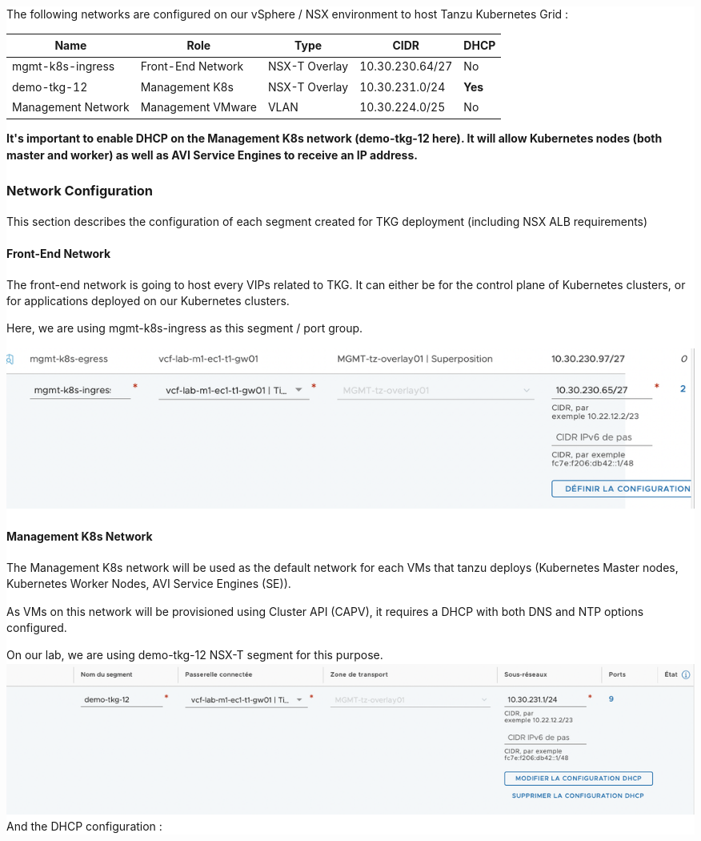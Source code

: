 The following networks are configured on our vSphere / NSX environment to host Tanzu Kubernetes Grid :

|Name|Role|Type|CIDR|DHCP|
|---|---|---|---|---|
|mgmt-k8s-ingress|Front-End Network|NSX-T Overlay|10.30.230.64/27|No|
|demo-tkg-12|Management K8s|NSX-T Overlay|10.30.231.0/24|**Yes**|
|Management Network|Management VMware|VLAN|10.30.224.0/25|No|

**It's important to enable DHCP on the Management K8s network (demo-tkg-12 here). It will allow Kubernetes nodes (both master and worker) as well as AVI Service Engines to receive an IP address.**

### Network Configuration
This section describes the configuration of each segment created for TKG deployment (including NSX ALB requirements)
#### Front-End Network
The front-end network is going to host every VIPs related to TKG.
It can either be for the control plane of Kubernetes clusters, or for applications deployed on our Kubernetes clusters.

Here, we are using mgmt-k8s-ingress as this segment / port group. 

![](images/front-end-segment.png)
#### Management K8s Network
The Management K8s network will be used as the default network for each VMs that tanzu deploys (Kubernetes Master nodes, Kubernetes Worker Nodes, AVI Service Engines (SE)). 

As VMs on this network will be provisioned using Cluster API (CAPV), it requires a DHCP with both DNS and NTP options configured.

On our lab, we are using demo-tkg-12 NSX-T segment for this purpose.
![](images/management-k8s.png)
And the DHCP configuration :